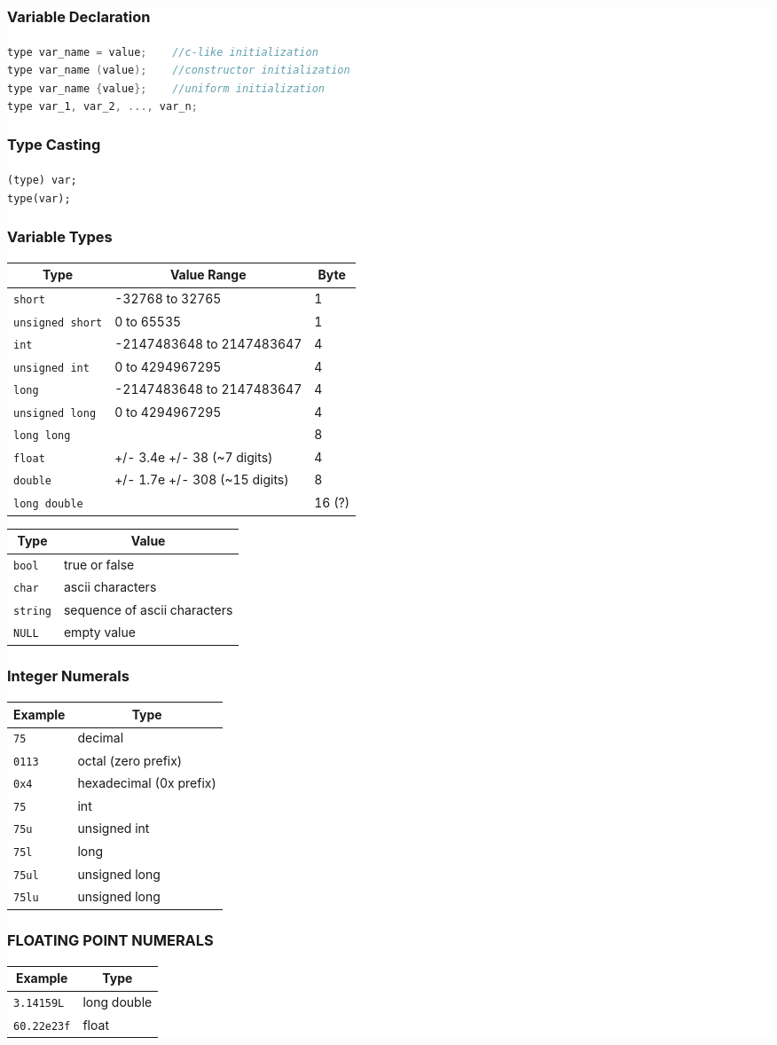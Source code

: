 ### Variable Declaration

```cpp
type var_name = value;    //c-like initialization
type var_name (value);    //constructor initialization
type var_name {value};    //uniform initialization
type var_1, var_2, ..., var_n;
```

### Type Casting

`(type) var;`  
`type(var);`

### Variable Types

Type                     | Value Range                       | Byte
-------------------------|-----------------------------------|------
`short`                  | -32768 to 32765                   | 1
`unsigned short`         | 0 to 65535                        | 1
`int`                    | -2147483648 to 2147483647         | 4
`unsigned int`           | 0 to 4294967295                   | 4
`long`                   | -2147483648 to 2147483647         | 4
`unsigned long`          | 0 to 4294967295                   | 4
`long long`              |                                   | 8
`float`                  | +/- 3.4e +/- 38 (~7 digits)       | 4
`double`                 | +/- 1.7e +/- 308 (~15 digits)     | 8
`long double`            |                                   | 16 (?)

Type                     | Value
-------------------------|-----------------------------
`bool`                   | true or false
`char`                   | ascii characters
`string`                 | sequence of ascii characters
`NULL`                   | empty value

### Integer Numerals

Example  | Type
---------|------------------------
`75`     | decimal
`0113`   | octal (zero prefix)
`0x4`    | hexadecimal (0x prefix)
`75`     | int
`75u`    | unsigned int
`75l`    | long
`75ul`   | unsigned long
`75lu`   | unsigned long

### FLOATING POINT NUMERALS

Example     | Type
------------|-------------
`3.14159L`  | long double
`60.22e23f` | float
